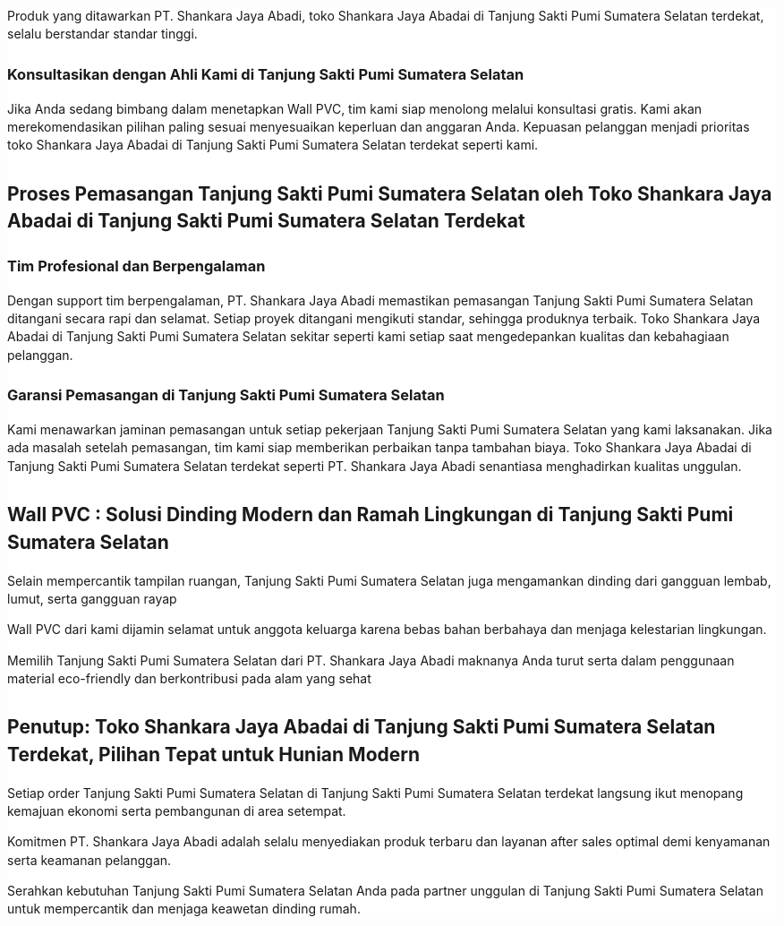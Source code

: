 Produk yang ditawarkan PT. Shankara Jaya Abadi, toko Shankara Jaya Abadai di Tanjung Sakti Pumi Sumatera Selatan terdekat, selalu berstandar standar tinggi.

### Konsultasikan dengan Ahli Kami di Tanjung Sakti Pumi Sumatera Selatan

Jika Anda sedang bimbang dalam menetapkan Wall PVC, tim kami siap menolong melalui konsultasi gratis. Kami akan merekomendasikan pilihan paling sesuai menyesuaikan keperluan dan anggaran Anda. Kepuasan pelanggan menjadi prioritas toko Shankara Jaya Abadai di Tanjung Sakti Pumi Sumatera Selatan terdekat seperti kami.

## Proses Pemasangan Tanjung Sakti Pumi Sumatera Selatan oleh Toko Shankara Jaya Abadai di Tanjung Sakti Pumi Sumatera Selatan Terdekat

### Tim Profesional dan Berpengalaman

Dengan support tim berpengalaman, PT. Shankara Jaya Abadi memastikan pemasangan Tanjung Sakti Pumi Sumatera Selatan ditangani secara rapi dan selamat. Setiap proyek ditangani mengikuti standar, sehingga produknya terbaik. Toko Shankara Jaya Abadai di Tanjung Sakti Pumi Sumatera Selatan sekitar seperti kami setiap saat mengedepankan kualitas dan kebahagiaan pelanggan.

### Garansi Pemasangan di Tanjung Sakti Pumi Sumatera Selatan

Kami menawarkan jaminan pemasangan untuk setiap pekerjaan Tanjung Sakti Pumi Sumatera Selatan yang kami laksanakan. Jika ada masalah setelah pemasangan, tim kami siap memberikan perbaikan tanpa tambahan biaya. Toko Shankara Jaya Abadai di Tanjung Sakti Pumi Sumatera Selatan terdekat seperti PT. Shankara Jaya Abadi senantiasa menghadirkan kualitas unggulan.

##  Wall PVC : Solusi Dinding Modern dan Ramah Lingkungan di Tanjung Sakti Pumi Sumatera Selatan

Selain mempercantik tampilan ruangan, Tanjung Sakti Pumi Sumatera Selatan juga mengamankan dinding dari gangguan lembab, lumut, serta gangguan rayap

 Wall PVC  dari kami dijamin selamat untuk anggota keluarga karena bebas bahan berbahaya dan menjaga kelestarian lingkungan.

Memilih Tanjung Sakti Pumi Sumatera Selatan dari PT. Shankara Jaya Abadi maknanya Anda turut serta dalam penggunaan material eco-friendly dan berkontribusi pada alam yang sehat

## Penutup: Toko Shankara Jaya Abadai di Tanjung Sakti Pumi Sumatera Selatan Terdekat, Pilihan Tepat untuk Hunian Modern

Setiap order Tanjung Sakti Pumi Sumatera Selatan di Tanjung Sakti Pumi Sumatera Selatan terdekat langsung ikut menopang kemajuan ekonomi serta pembangunan di area setempat.

Komitmen PT. Shankara Jaya Abadi adalah selalu menyediakan produk terbaru dan layanan after sales optimal demi kenyamanan serta keamanan pelanggan.

Serahkan kebutuhan Tanjung Sakti Pumi Sumatera Selatan Anda pada partner unggulan di Tanjung Sakti Pumi Sumatera Selatan untuk mempercantik dan menjaga keawetan dinding rumah.